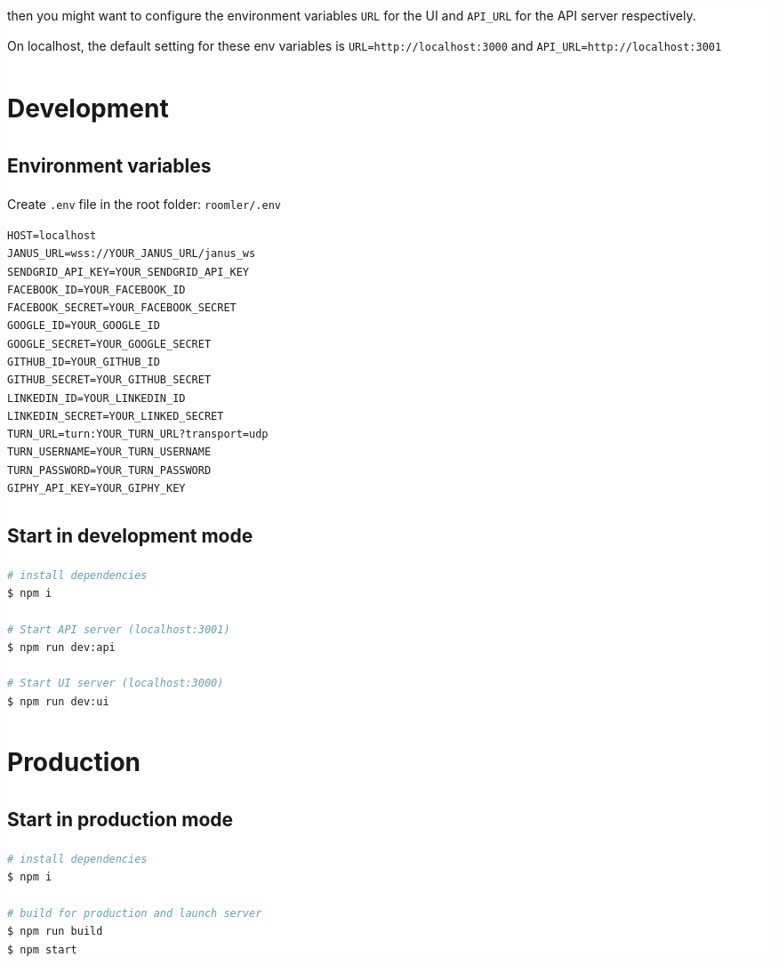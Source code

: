 then you might want to configure the environment variables `URL` for the UI and `API_URL` for the API server respectively.

On localhost, the default setting for these env variables is `URL=http://localhost:3000` and `API_URL=http://localhost:3001`


# Development

## Environment variables
Create `.env` file in the root folder: `roomler/.env`

```
HOST=localhost
JANUS_URL=wss://YOUR_JANUS_URL/janus_ws
SENDGRID_API_KEY=YOUR_SENDGRID_API_KEY
FACEBOOK_ID=YOUR_FACEBOOK_ID
FACEBOOK_SECRET=YOUR_FACEBOOK_SECRET
GOOGLE_ID=YOUR_GOOGLE_ID
GOOGLE_SECRET=YOUR_GOOGLE_SECRET
GITHUB_ID=YOUR_GITHUB_ID
GITHUB_SECRET=YOUR_GITHUB_SECRET
LINKEDIN_ID=YOUR_LINKEDIN_ID
LINKEDIN_SECRET=YOUR_LINKED_SECRET
TURN_URL=turn:YOUR_TURN_URL?transport=udp
TURN_USERNAME=YOUR_TURN_USERNAME
TURN_PASSWORD=YOUR_TURN_PASSWORD
GIPHY_API_KEY=YOUR_GIPHY_KEY
```

## Start in development mode

``` bash
# install dependencies
$ npm i

# Start API server (localhost:3001)
$ npm run dev:api

# Start UI server (localhost:3000)
$ npm run dev:ui
```

# Production
## Start in production mode

``` bash
# install dependencies
$ npm i

# build for production and launch server
$ npm run build
$ npm start
```
